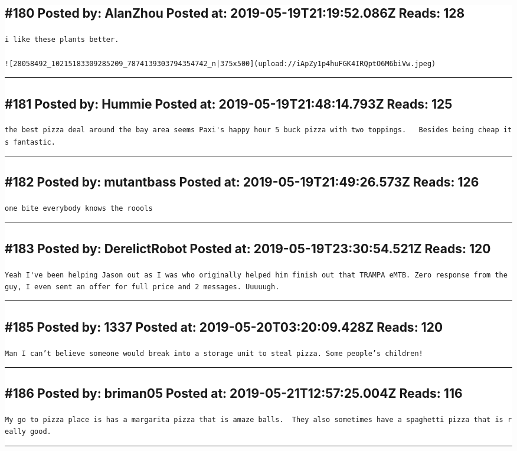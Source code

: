 ## \#180 Posted by: AlanZhou Posted at: 2019-05-19T21:19:52.086Z Reads: 128

```
i like these plants better.

![28058492_10215183309285209_7874139303794354742_n|375x500](upload://iApZy1p4huFGK4IRQptO6M6biVw.jpeg)
```

---
## \#181 Posted by: Hummie Posted at: 2019-05-19T21:48:14.793Z Reads: 125

```
the best pizza deal around the bay area seems Paxi's happy hour 5 buck pizza with two toppings.   Besides being cheap its fantastic.
```

---
## \#182 Posted by: mutantbass Posted at: 2019-05-19T21:49:26.573Z Reads: 126

```
one bite everybody knows the roools
```

---
## \#183 Posted by: DerelictRobot Posted at: 2019-05-19T23:30:54.521Z Reads: 120

```
Yeah I've been helping Jason out as I was who originally helped him finish out that TRAMPA eMTB. Zero response from the guy, I even sent an offer for full price and 2 messages. Uuuuugh.
```

---
## \#185 Posted by: 1337 Posted at: 2019-05-20T03:20:09.428Z Reads: 120

```
Man I can’t believe someone would break into a storage unit to steal pizza. Some people’s children!
```

---
## \#186 Posted by: briman05 Posted at: 2019-05-21T12:57:25.004Z Reads: 116

```
My go to pizza place is has a margarita pizza that is amaze balls.  They also sometimes have a spaghetti pizza that is really good.
```

---